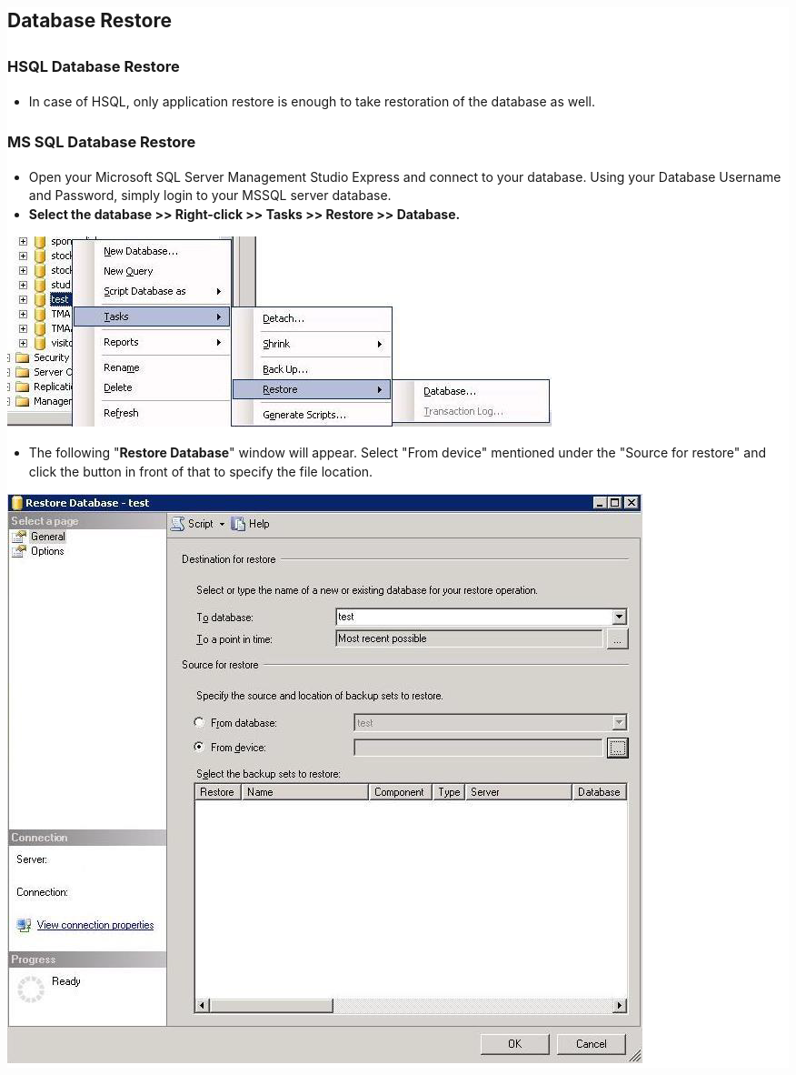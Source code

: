 ## Database Restore

### HSQL Database Restore
* In case of HSQL, only application restore is enough to take restoration of the database as well.

### MS SQL Database Restore
* Open your Microsoft SQL Server Management Studio Express and connect to your database. Using your Database Username and Password, simply login to your MSSQL server database.  
* **Select the database >> Right-click >> Tasks >> Restore >> Database.**  

![Backup_Image 3](../../assets/Backup_Image_3.png)

* The following "**Restore Database**" window will appear. Select "From device" mentioned under the "Source for restore" and click the button in front of that to specify the file location.  

![Backup_Image 4](../../assets/Backup_Image_4.png)
